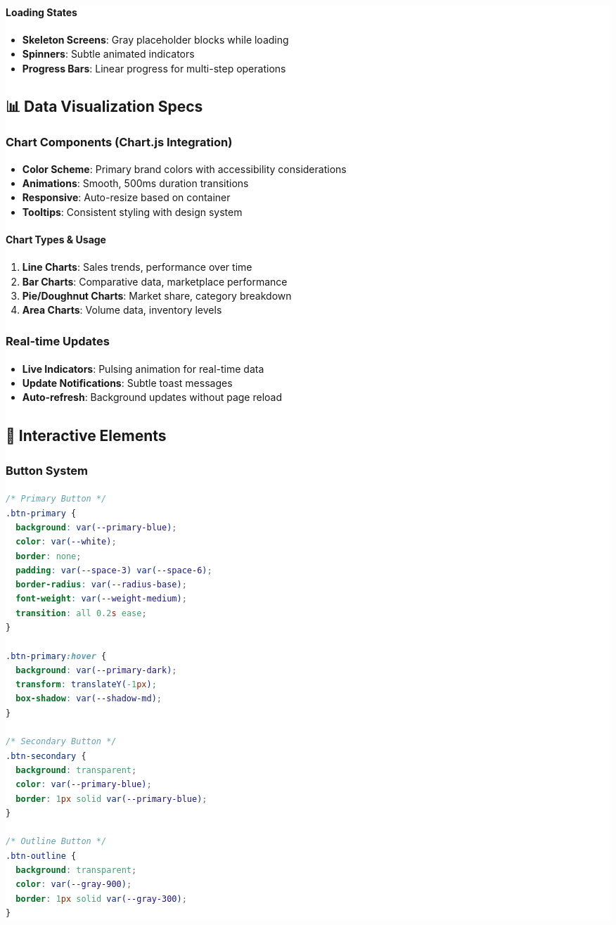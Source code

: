 #### Loading States
- **Skeleton Screens**: Gray placeholder blocks while loading
- **Spinners**: Subtle animated indicators
- **Progress Bars**: Linear progress for multi-step operations

## 📊 Data Visualization Specs

### Chart Components (Chart.js Integration)
- **Color Scheme**: Primary brand colors with accessibility considerations
- **Animations**: Smooth, 500ms duration transitions
- **Responsive**: Auto-resize based on container
- **Tooltips**: Consistent styling with design system

#### Chart Types & Usage
1. **Line Charts**: Sales trends, performance over time
2. **Bar Charts**: Comparative data, marketplace performance
3. **Pie/Doughnut Charts**: Market share, category breakdown
4. **Area Charts**: Volume data, inventory levels

### Real-time Updates
- **Live Indicators**: Pulsing animation for real-time data
- **Update Notifications**: Subtle toast messages
- **Auto-refresh**: Background updates without page reload

## 🔧 Interactive Elements

### Button System
```css
/* Primary Button */
.btn-primary {
  background: var(--primary-blue);
  color: var(--white);
  border: none;
  padding: var(--space-3) var(--space-6);
  border-radius: var(--radius-base);
  font-weight: var(--weight-medium);
  transition: all 0.2s ease;
}

.btn-primary:hover {
  background: var(--primary-dark);
  transform: translateY(-1px);
  box-shadow: var(--shadow-md);
}

/* Secondary Button */
.btn-secondary {
  background: transparent;
  color: var(--primary-blue);
  border: 1px solid var(--primary-blue);
}

/* Outline Button */
.btn-outline {
  background: transparent;
  color: var(--gray-900);
  border: 1px solid var(--gray-300);
}
```
